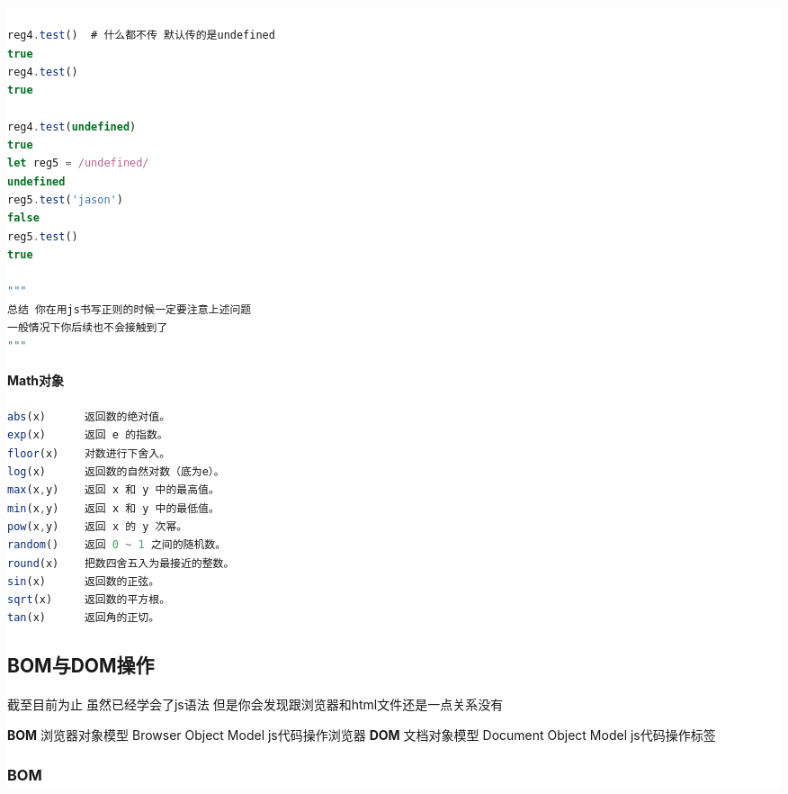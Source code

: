 ```js

reg4.test()  # 什么都不传 默认传的是undefined
true
reg4.test()
true

reg4.test(undefined)
true
let reg5 = /undefined/
undefined
reg5.test('jason')
false
reg5.test()
true

"""
总结 你在用js书写正则的时候一定要注意上述问题
一般情况下你后续也不会接触到了
"""
```

#### Math对象

```js
abs(x)      返回数的绝对值。
exp(x)      返回 e 的指数。
floor(x)    对数进行下舍入。
log(x)      返回数的自然对数（底为e）。
max(x,y)    返回 x 和 y 中的最高值。
min(x,y)    返回 x 和 y 中的最低值。
pow(x,y)    返回 x 的 y 次幂。
random()    返回 0 ~ 1 之间的随机数。
round(x)    把数四舍五入为最接近的整数。
sin(x)      返回数的正弦。
sqrt(x)     返回数的平方根。
tan(x)      返回角的正切。
```



## BOM与DOM操作

截至目前为止 虽然已经学会了js语法 但是你会发现跟浏览器和html文件还是一点关系没有

**BOM**
	浏览器对象模型  Browser Object Model
		js代码操作浏览器
    **DOM**
	文档对象模型	  Document Object Model
		js代码操作标签

### BOM
